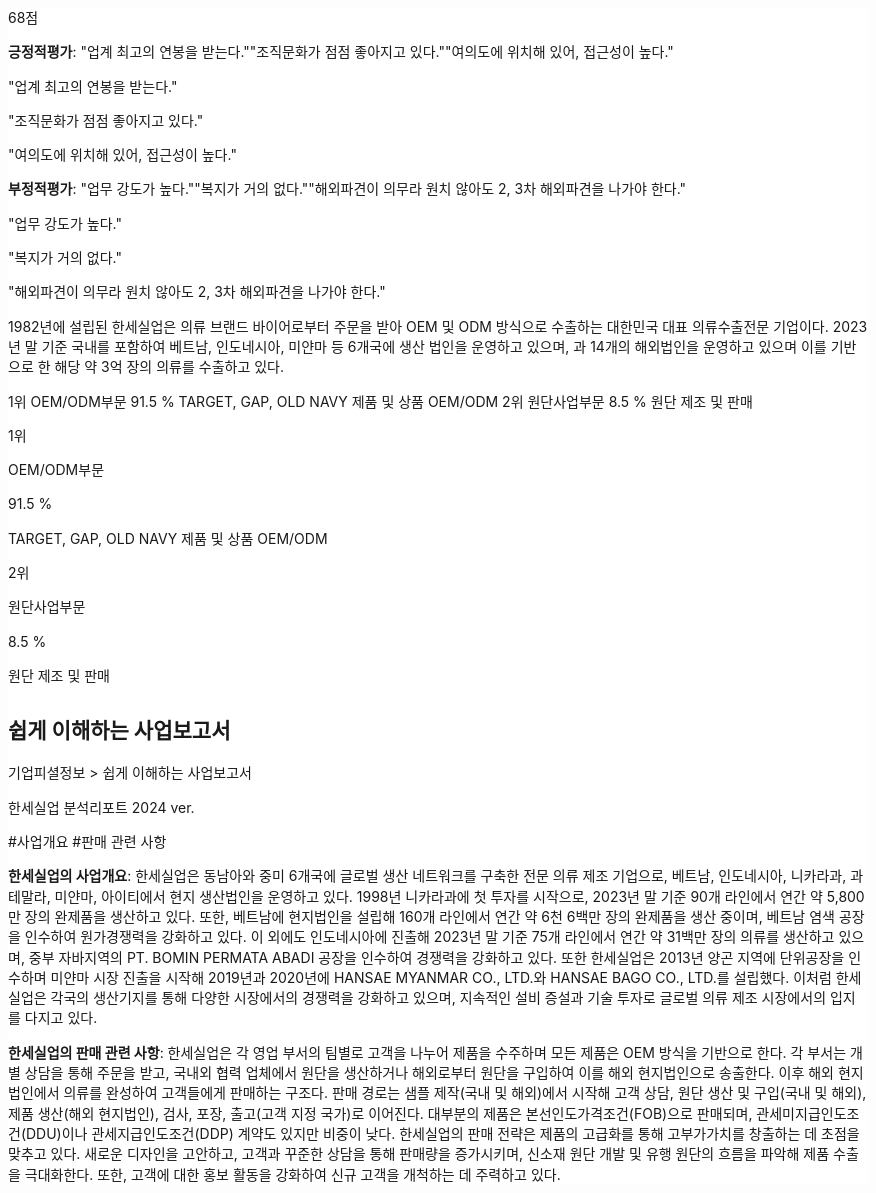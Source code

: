 68점

**긍정적평가**: "업계 최고의 연봉을 받는다.""조직문화가 점점 좋아지고 있다.""여의도에 위치해 있어, 접근성이 높다."

"업계 최고의 연봉을 받는다."

"조직문화가 점점 좋아지고 있다."

"여의도에 위치해 있어, 접근성이 높다."

**부정적평가**: "업무 강도가 높다.""복지가 거의 없다.""해외파견이 의무라 원치 않아도 2, 3차 해외파견을 나가야 한다."

"업무 강도가 높다."

"복지가 거의 없다."

"해외파견이 의무라 원치 않아도 2, 3차 해외파견을 나가야 한다."

1982년에 설립된 한세실업은 의류 브랜드 바이어로부터 주문을 받아 OEM 및 ODM 방식으로 수출하는 대한민국 대표 의류수출전문 기업이다. 2023년 말 기준 국내를 포함하여 베트남, 인도네시아, 미얀마 등 6개국에 생산 법인을 운영하고 있으며, 과 14개의 해외법인을 운영하고 있으며 이를 기반으로 한 해당 약 3억 장의 의류를 수출하고 있다.

1위 OEM/ODM부문 91.5 % TARGET, GAP, OLD NAVY 제품 및 상품 OEM/ODM
2위 원단사업부문 8.5 % 원단 제조 및 판매

1위

OEM/ODM부문

91.5 %

TARGET, GAP, OLD NAVY 제품 및 상품 OEM/ODM

2위

원단사업부문

8.5 %

원단 제조 및 판매

## 쉽게 이해하는 사업보고서

기업피셜정보 > 쉽게 이해하는 사업보고서

한세실업 분석리포트 2024 ver.

#사업개요 #판매 관련 사항

**한세실업의 사업개요**: 한세실업은 동남아와 중미 6개국에 글로벌 생산 네트워크를 구축한 전문 의류 제조 기업으로, 베트남, 인도네시아, 니카라과, 과테말라, 미얀마, 아이티에서 현지 생산법인을 운영하고 있다. 1998년 니카라과에 첫 투자를 시작으로, 2023년 말 기준 90개 라인에서 연간 약 5,800만 장의 완제품을 생산하고 있다. 또한, 베트남에 현지법인을 설립해 160개 라인에서 연간 약 6천 6백만 장의 완제품을 생산 중이며, 베트남 염색 공장을 인수하여 원가경쟁력을 강화하고 있다. 이 외에도 인도네시아에 진출해 2023년 말 기준 75개 라인에서 연간 약 31백만 장의 의류를 생산하고 있으며, 중부 자바지역의 PT. BOMIN PERMATA ABADI 공장을 인수하여 경쟁력을 강화하고 있다. 또한 한세실업은 2013년 양곤 지역에 단위공장을 인수하며 미얀마 시장 진출을 시작해 2019년과 2020년에 HANSAE MYANMAR CO., LTD.와 HANSAE BAGO CO., LTD.를 설립했다. 이처럼 한세실업은 각국의 생산기지를 통해 다양한 시장에서의 경쟁력을 강화하고 있으며, 지속적인 설비 증설과 기술 투자로 글로벌 의류 제조 시장에서의 입지를 다지고 있다.

**한세실업의 판매 관련 사항**: 한세실업은 각 영업 부서의 팀별로 고객을 나누어 제품을 수주하며 모든 제품은 OEM 방식을 기반으로 한다. 각 부서는 개별 상담을 통해 주문을 받고, 국내외 협력 업체에서 원단을 생산하거나 해외로부터 원단을 구입하여 이를 해외 현지법인으로 송출한다. 이후 해외 현지법인에서 의류를 완성하여 고객들에게 판매하는 구조다. 판매 경로는 샘플 제작(국내 및 해외)에서 시작해 고객 상담, 원단 생산 및 구입(국내 및 해외), 제품 생산(해외 현지법인), 검사, 포장, 출고(고객 지정 국가)로 이어진다. 대부분의 제품은 본선인도가격조건(FOB)으로 판매되며, 관세미지급인도조건(DDU)이나 관세지급인도조건(DDP) 계약도 있지만 비중이 낮다. 한세실업의 판매 전략은 제품의 고급화를 통해 고부가가치를 창출하는 데 초점을 맞추고 있다. 새로운 디자인을 고안하고, 고객과 꾸준한 상담을 통해 판매량을 증가시키며, 신소재 원단 개발 및 유행 원단의 흐름을 파악해 제품 수출을 극대화한다. 또한, 고객에 대한 홍보 활동을 강화하여 신규 고객을 개척하는 데 주력하고 있다.
